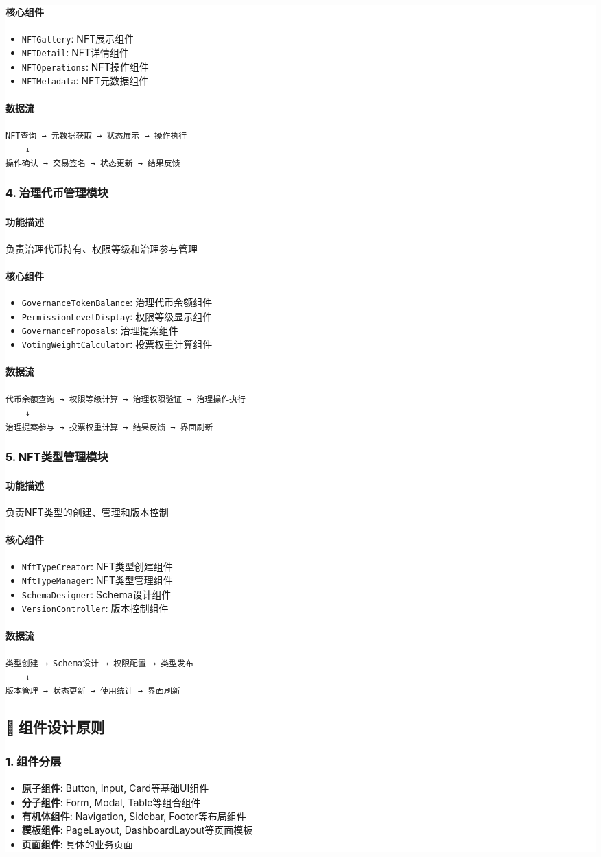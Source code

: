 #### 核心组件
- `NFTGallery`: NFT展示组件
- `NFTDetail`: NFT详情组件
- `NFTOperations`: NFT操作组件
- `NFTMetadata`: NFT元数据组件

#### 数据流
```
NFT查询 → 元数据获取 → 状态展示 → 操作执行
    ↓
操作确认 → 交易签名 → 状态更新 → 结果反馈
```

### 4. 治理代币管理模块

#### 功能描述
负责治理代币持有、权限等级和治理参与管理

#### 核心组件
- `GovernanceTokenBalance`: 治理代币余额组件
- `PermissionLevelDisplay`: 权限等级显示组件
- `GovernanceProposals`: 治理提案组件
- `VotingWeightCalculator`: 投票权重计算组件

#### 数据流
```
代币余额查询 → 权限等级计算 → 治理权限验证 → 治理操作执行
    ↓
治理提案参与 → 投票权重计算 → 结果反馈 → 界面刷新
```

### 5. NFT类型管理模块

#### 功能描述
负责NFT类型的创建、管理和版本控制

#### 核心组件
- `NftTypeCreator`: NFT类型创建组件
- `NftTypeManager`: NFT类型管理组件
- `SchemaDesigner`: Schema设计组件
- `VersionController`: 版本控制组件

#### 数据流
```
类型创建 → Schema设计 → 权限配置 → 类型发布
    ↓
版本管理 → 状态更新 → 使用统计 → 界面刷新
```

## 📱 组件设计原则

### 1. 组件分层
- **原子组件**: Button, Input, Card等基础UI组件
- **分子组件**: Form, Modal, Table等组合组件
- **有机体组件**: Navigation, Sidebar, Footer等布局组件
- **模板组件**: PageLayout, DashboardLayout等页面模板
- **页面组件**: 具体的业务页面
